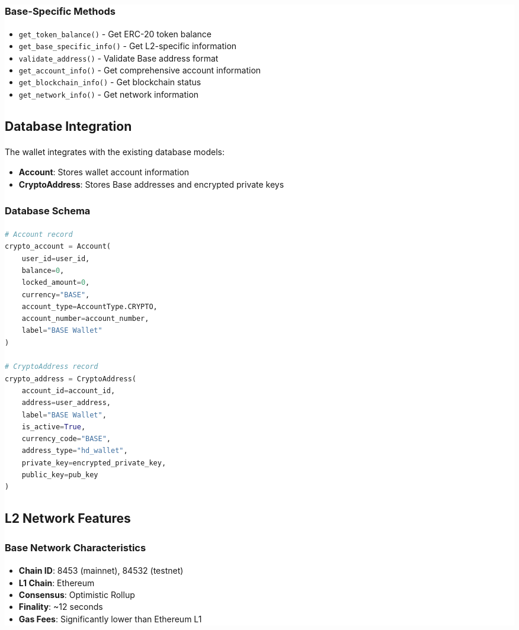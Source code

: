 ### Base-Specific Methods

- `get_token_balance()` - Get ERC-20 token balance
- `get_base_specific_info()` - Get L2-specific information
- `validate_address()` - Validate Base address format
- `get_account_info()` - Get comprehensive account information
- `get_blockchain_info()` - Get blockchain status
- `get_network_info()` - Get network information

## Database Integration

The wallet integrates with the existing database models:

- **Account**: Stores wallet account information
- **CryptoAddress**: Stores Base addresses and encrypted private keys

### Database Schema

```python
# Account record
crypto_account = Account(
    user_id=user_id,
    balance=0,
    locked_amount=0,
    currency="BASE",
    account_type=AccountType.CRYPTO,
    account_number=account_number,
    label="BASE Wallet"
)

# CryptoAddress record
crypto_address = CryptoAddress(
    account_id=account_id,
    address=user_address,
    label="BASE Wallet",
    is_active=True,
    currency_code="BASE",
    address_type="hd_wallet",
    private_key=encrypted_private_key,
    public_key=pub_key
)
```

## L2 Network Features

### Base Network Characteristics

- **Chain ID**: 8453 (mainnet), 84532 (testnet)
- **L1 Chain**: Ethereum
- **Consensus**: Optimistic Rollup
- **Finality**: ~12 seconds
- **Gas Fees**: Significantly lower than Ethereum L1
